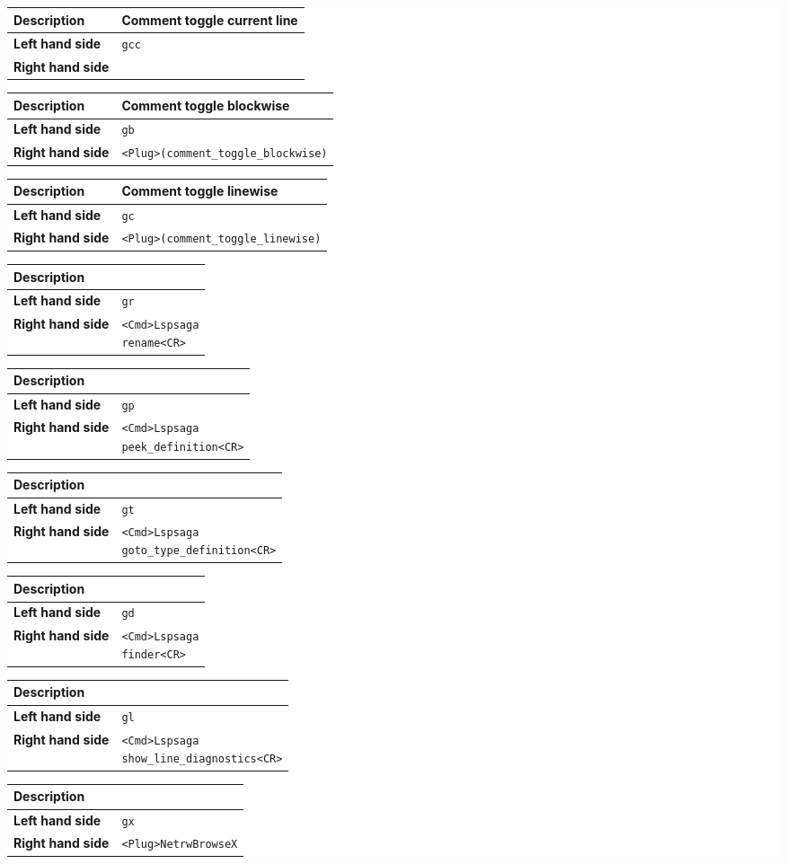 | **Description** | Comment toggle current line |
| :---- | :---- |
| **Left hand side** | <code>gcc</code> |
| **Right hand side** | |

| **Description** | Comment toggle blockwise |
| :---- | :---- |
| **Left hand side** | <code>gb</code> |
| **Right hand side** | <code>&lt;Plug&gt;(comment_toggle_blockwise)</code> |

| **Description** | Comment toggle linewise |
| :---- | :---- |
| **Left hand side** | <code>gc</code> |
| **Right hand side** | <code>&lt;Plug&gt;(comment_toggle_linewise)</code> |

| **Description** | |
| :---- | :---- |
| **Left hand side** | <code>gr</code> |
| **Right hand side** | <code>&lt;Cmd&gt;Lspsaga rename&lt;CR&gt;</code> |

| **Description** | |
| :---- | :---- |
| **Left hand side** | <code>gp</code> |
| **Right hand side** | <code>&lt;Cmd&gt;Lspsaga peek_definition&lt;CR&gt;</code> |

| **Description** | |
| :---- | :---- |
| **Left hand side** | <code>gt</code> |
| **Right hand side** | <code>&lt;Cmd&gt;Lspsaga goto_type_definition&lt;CR&gt;</code> |

| **Description** | |
| :---- | :---- |
| **Left hand side** | <code>gd</code> |
| **Right hand side** | <code>&lt;Cmd&gt;Lspsaga finder&lt;CR&gt;</code> |

| **Description** | |
| :---- | :---- |
| **Left hand side** | <code>gl</code> |
| **Right hand side** | <code>&lt;Cmd&gt;Lspsaga show_line_diagnostics&lt;CR&gt;</code> |

| **Description** | |
| :---- | :---- |
| **Left hand side** | <code>gx</code> |
| **Right hand side** | <code>&lt;Plug&gt;NetrwBrowseX</code> |

